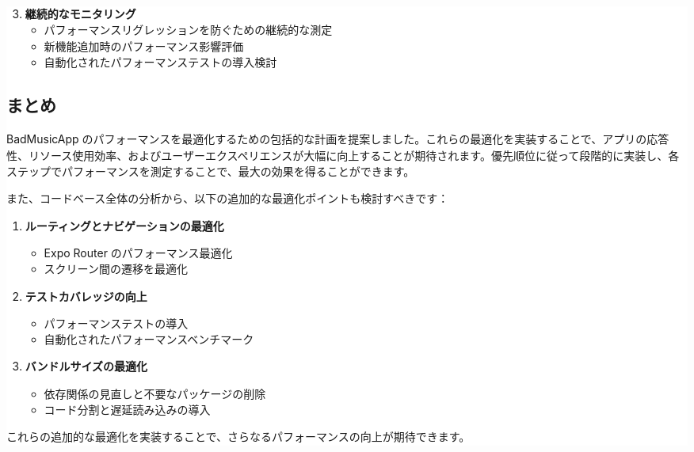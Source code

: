 3. **継続的なモニタリング**
   - パフォーマンスリグレッションを防ぐための継続的な測定
   - 新機能追加時のパフォーマンス影響評価
   - 自動化されたパフォーマンステストの導入検討

## まとめ

BadMusicApp のパフォーマンスを最適化するための包括的な計画を提案しました。これらの最適化を実装することで、アプリの応答性、リソース使用効率、およびユーザーエクスペリエンスが大幅に向上することが期待されます。優先順位に従って段階的に実装し、各ステップでパフォーマンスを測定することで、最大の効果を得ることができます。

また、コードベース全体の分析から、以下の追加的な最適化ポイントも検討すべきです：

1. **ルーティングとナビゲーションの最適化**

   - Expo Router のパフォーマンス最適化
   - スクリーン間の遷移を最適化

2. **テストカバレッジの向上**

   - パフォーマンステストの導入
   - 自動化されたパフォーマンスベンチマーク

3. **バンドルサイズの最適化**
   - 依存関係の見直しと不要なパッケージの削除
   - コード分割と遅延読み込みの導入

これらの追加的な最適化を実装することで、さらなるパフォーマンスの向上が期待できます。
